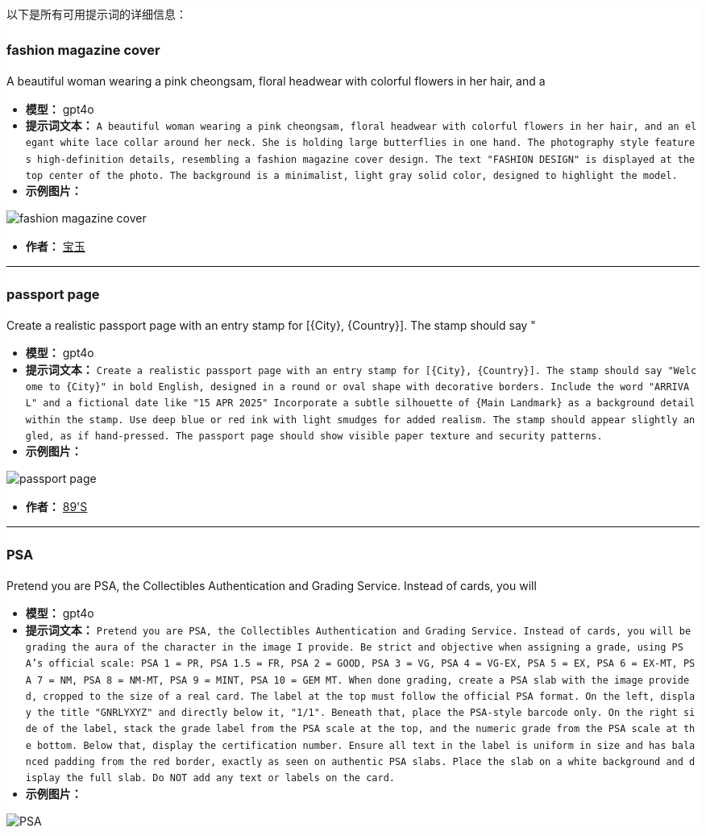 以下是所有可用提示词的详细信息：

### fashion magazine cover

A beautiful woman wearing a pink cheongsam, floral headwear with colorful flowers in her hair, and a

- **模型：** gpt4o
- **提示词文本：** `A beautiful woman wearing a pink cheongsam, floral headwear with colorful flowers in her hair, and an elegant white lace collar around her neck. She is holding large butterflies in one hand. The photography style features high-definition details, resembling a fashion magazine cover design. The text "FASHION DESIGN" is displayed at the top center of the photo. The background is a minimalist, light gray solid color, designed to highlight the model.`
- **示例图片：** 
<img src="https://pbs.twimg.com/media/Goq15--WAAgNzU9?format=jpg&name=large" alt="fashion magazine cover" height="400">

- **作者：** [宝玉](https://x.com/dotey/status/1912541006961967325)
---

### passport page

Create a realistic passport page with an entry stamp for [{City}, {Country}]. The stamp should say "

- **模型：** gpt4o
- **提示词文本：** `Create a realistic passport page with an entry stamp for [{City}, {Country}]. The stamp should say "Welcome to {City}" in bold English, designed in a round or oval shape with decorative borders. Include the word "ARRIVAL" and a fictional date like "15 APR 2025" Incorporate a subtle silhouette of {Main Landmark} as a background detail within the stamp. Use deep blue or red ink with light smudges for added realism. The stamp should appear slightly angled, as if hand-pressed. The passport page should show visible paper texture and security patterns.`
- **示例图片：** 
<img src="https://pbs.twimg.com/media/GolOPEkXkAA15HM?format=jpg&name=small" alt="passport page" height="400">

- **作者：** [89'S](https://x.com/M_w14_/status/1912146666410459618)
---

### PSA

Pretend you are PSA, the Collectibles Authentication and Grading Service. Instead of cards, you will

- **模型：** gpt4o
- **提示词文本：** `Pretend you are PSA, the Collectibles Authentication and Grading Service. Instead of cards, you will be grading the aura of the character in the image I provide. Be strict and objective when assigning a grade, using PSA’s official scale: PSA 1 = PR, PSA 1.5 = FR, PSA 2 = GOOD, PSA 3 = VG, PSA 4 = VG-EX, PSA 5 = EX, PSA 6 = EX-MT, PSA 7 = NM, PSA 8 = NM-MT, PSA 9 = MINT, PSA 10 = GEM MT. When done grading, create a PSA slab with the image provided, cropped to the size of a real card. The label at the top must follow the official PSA format. On the left, display the title "GNRLYXYZ" and directly below it, "1/1". Beneath that, place the PSA-style barcode only. On the right side of the label, stack the grade label from the PSA scale at the top, and the numeric grade from the PSA scale at the bottom. Below that, display the certification number. Ensure all text in the label is uniform in size and has balanced padding from the red border, exactly as seen on authentic PSA slabs. Place the slab on a white background and display the full slab. Do NOT add any text or labels on the card.`
- **示例图片：** 
<img src="https://pbs.twimg.com/media/GonUkYBWIAAghmk?format=jpg&name=small" alt="PSA" height="400">

